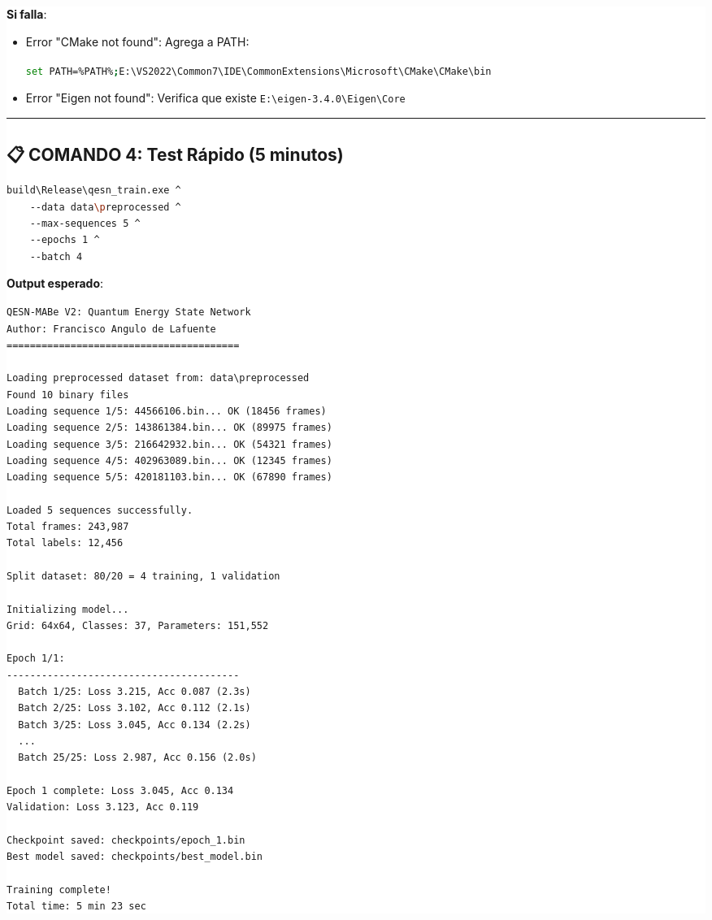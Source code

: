 **Si falla**:
- Error "CMake not found": Agrega a PATH:
  ```bash
  set PATH=%PATH%;E:\VS2022\Common7\IDE\CommonExtensions\Microsoft\CMake\CMake\bin
  ```
- Error "Eigen not found": Verifica que existe `E:\eigen-3.4.0\Eigen\Core`

---

## 📋 COMANDO 4: Test Rápido (5 minutos)

```bash
build\Release\qesn_train.exe ^
    --data data\preprocessed ^
    --max-sequences 5 ^
    --epochs 1 ^
    --batch 4
```

**Output esperado**:
```
QESN-MABe V2: Quantum Energy State Network
Author: Francisco Angulo de Lafuente
========================================

Loading preprocessed dataset from: data\preprocessed
Found 10 binary files
Loading sequence 1/5: 44566106.bin... OK (18456 frames)
Loading sequence 2/5: 143861384.bin... OK (89975 frames)
Loading sequence 3/5: 216642932.bin... OK (54321 frames)
Loading sequence 4/5: 402963089.bin... OK (12345 frames)
Loading sequence 5/5: 420181103.bin... OK (67890 frames)

Loaded 5 sequences successfully.
Total frames: 243,987
Total labels: 12,456

Split dataset: 80/20 = 4 training, 1 validation

Initializing model...
Grid: 64x64, Classes: 37, Parameters: 151,552

Epoch 1/1:
----------------------------------------
  Batch 1/25: Loss 3.215, Acc 0.087 (2.3s)
  Batch 2/25: Loss 3.102, Acc 0.112 (2.1s)
  Batch 3/25: Loss 3.045, Acc 0.134 (2.2s)
  ...
  Batch 25/25: Loss 2.987, Acc 0.156 (2.0s)

Epoch 1 complete: Loss 3.045, Acc 0.134
Validation: Loss 3.123, Acc 0.119

Checkpoint saved: checkpoints/epoch_1.bin
Best model saved: checkpoints/best_model.bin

Training complete!
Total time: 5 min 23 sec
```
